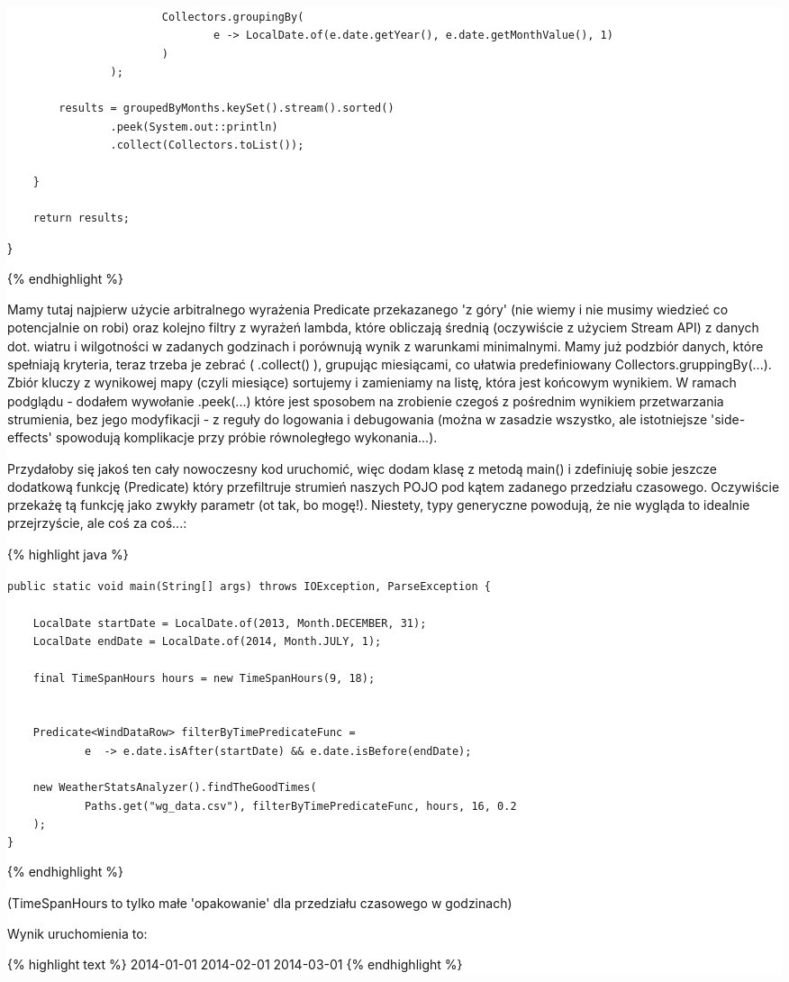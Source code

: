 							Collectors.groupingBy(
									e -> LocalDate.of(e.date.getYear(), e.date.getMonthValue(), 1)
							)
					);
			
			results = groupedByMonths.keySet().stream().sorted()
					.peek(System.out::println)
					.collect(Collectors.toList());

		}

		return results;
  }

{% endhighlight %}

Mamy tutaj najpierw użycie arbitralnego wyrażenia Predicate przekazanego 'z góry' (nie wiemy i nie musimy wiedzieć co potencjalnie on robi) oraz kolejno filtry z wyrażeń lambda, które obliczają średnią (oczywiście z użyciem Stream API) z danych dot. wiatru i wilgotności w zadanych godzinach i porównują wynik z warunkami minimalnymi. Mamy już podzbiór danych, które spełniają kryteria, teraz trzeba je zebrać ( .collect() ), grupując miesiącami, co ułatwia predefiniowany Collectors.gruppingBy(...). Zbiór kluczy z wynikowej mapy (czyli miesiące) sortujemy i zamieniamy na listę, która jest końcowym wynikiem. W ramach podglądu - dodałem wywołanie .peek(...) które jest sposobem na zrobienie czegoś z pośrednim wynikiem przetwarzania strumienia, bez jego modyfikacji - z reguły do logowania i debugowania (można w zasadzie wszystko, ale istotniejsze 'side-effects' spowodują komplikacje przy próbie równoległego wykonania...). 


  Przydałoby się jakoś ten cały nowoczesny kod uruchomić, więc dodam klasę z metodą main() i zdefiniuję sobie jeszcze dodatkową funkcję (Predicate) który przefiltruje strumień naszych POJO pod kątem zadanego przedziału czasowego. Oczywiście przekażę tą funkcję jako zwykły parametr (ot tak, bo mogę!). Niestety, typy generyczne powodują, że nie wygląda to idealnie przejrzyście, ale coś za coś...:

{% highlight java %}

	public static void main(String[] args) throws IOException, ParseException {
		
		LocalDate startDate = LocalDate.of(2013, Month.DECEMBER, 31);
		LocalDate endDate = LocalDate.of(2014, Month.JULY, 1);
		
		final TimeSpanHours hours = new TimeSpanHours(9, 18);
		
		
		Predicate<WindDataRow> filterByTimePredicateFunc = 
				e  -> e.date.isAfter(startDate) && e.date.isBefore(endDate);
		
		new WeatherStatsAnalyzer().findTheGoodTimes(
				Paths.get("wg_data.csv"), filterByTimePredicateFunc, hours, 16, 0.2
		);
	}

{% endhighlight %}

(TimeSpanHours to tylko małe 'opakowanie' dla przedziału czasowego w godzinach)

Wynik uruchomienia to: 

{% highlight text %}
2014-01-01
2014-02-01
2014-03-01
{% endhighlight %}
